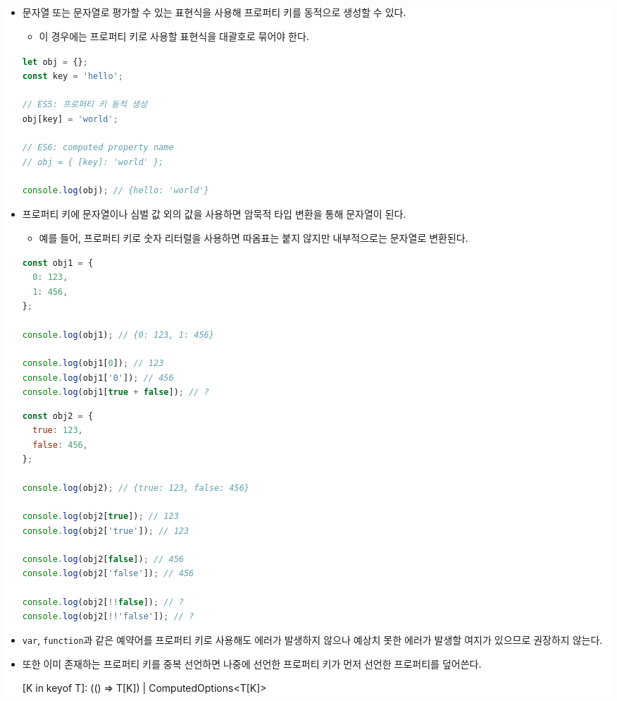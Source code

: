 - 문자열 또는 문자열로 평가할 수 있는 표현식을 사용해 프로퍼티 키를 동적으로 생성할 수 있다.

  - 이 경우에는 프로퍼티 키로 사용할 표현식을 대괄호로 묶어야 한다.

  ```javascript
  let obj = {};
  const key = 'hello';
  
  // ES5: 프로퍼티 키 동적 생성
  obj[key] = 'world';
  
  // ES6: computed property name
  // obj = { [key]: 'world' };
  
  console.log(obj); // {hello: 'world'}
  ```

- 프로퍼티 키에 문자열이나 심벌 값 외의 값을 사용하면 암묵적 타입 변환을 통해 문자열이 된다.

  - 예를 들어, 프로퍼티 키로 숫자 리터럴을 사용하면 따옴표는 붙지 않지만 내부적으로는 문자열로 변환된다.

  ```javascript
  const obj1 = {
    0: 123,
    1: 456,
  };
  
  console.log(obj1); // {0: 123, 1: 456}
  
  console.log(obj1[0]); // 123
  console.log(obj1['0']); // 456
  console.log(obj1[true + false]); // ?
  ```

  ```javascript
  const obj2 = {
    true: 123,
    false: 456,
  };
  
  console.log(obj2); // {true: 123, false: 456}
  
  console.log(obj2[true]); // 123
  console.log(obj2['true']); // 123
  
  console.log(obj2[false]); // 456
  console.log(obj2['false']); // 456
  
  console.log(obj2[!!false]); // ?
  console.log(obj2[!!'false']); // ?
  ```

- `var`, `function`과 같은 예약어를 프로퍼티 키로 사용해도 에러가 발생하지 않으나 예상치 못한 에러가 발생할 여지가 있으므로 권장하지 않는다.

- 또한 이미 존재하는 프로퍼티 키를 중복 선언하면 나중에 선언한 프로퍼티 키가 먼저 선언한 프로퍼티를 덮어쓴다.


  [`${prefix}-${++index}`]: index,
  [`${prefix}-${++index}`]: index,
  [`${prefix}-${++index}`]: index,
  [K in keyof T]: (() => T[K]) | ComputedOptions<T[K]>